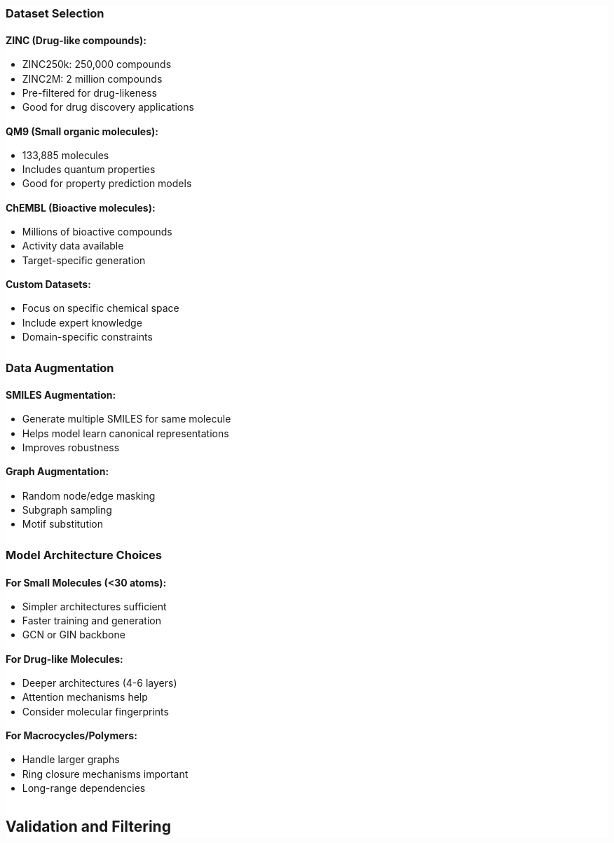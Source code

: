 ### Dataset Selection

**ZINC (Drug-like compounds):**
- ZINC250k: 250,000 compounds
- ZINC2M: 2 million compounds
- Pre-filtered for drug-likeness
- Good for drug discovery applications

**QM9 (Small organic molecules):**
- 133,885 molecules
- Includes quantum properties
- Good for property prediction models

**ChEMBL (Bioactive molecules):**
- Millions of bioactive compounds
- Activity data available
- Target-specific generation

**Custom Datasets:**
- Focus on specific chemical space
- Include expert knowledge
- Domain-specific constraints

### Data Augmentation

**SMILES Augmentation:**
- Generate multiple SMILES for same molecule
- Helps model learn canonical representations
- Improves robustness

**Graph Augmentation:**
- Random node/edge masking
- Subgraph sampling
- Motif substitution

### Model Architecture Choices

**For Small Molecules (<30 atoms):**
- Simpler architectures sufficient
- Faster training and generation
- GCN or GIN backbone

**For Drug-like Molecules:**
- Deeper architectures (4-6 layers)
- Attention mechanisms help
- Consider molecular fingerprints

**For Macrocycles/Polymers:**
- Handle larger graphs
- Ring closure mechanisms important
- Long-range dependencies

## Validation and Filtering
